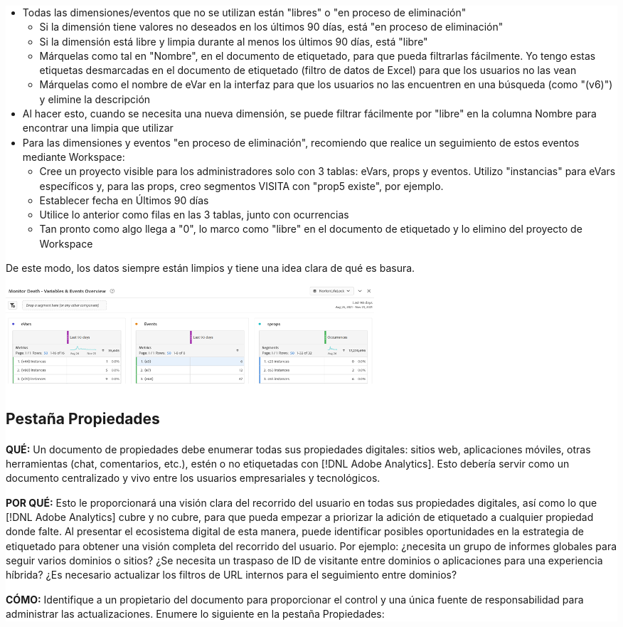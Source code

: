 * Todas las dimensiones/eventos que no se utilizan están &quot;libres&quot; o &quot;en proceso de eliminación&quot;
   * Si la dimensión tiene valores no deseados en los últimos 90 días, está &quot;en proceso de eliminación&quot;
   * Si la dimensión está libre y limpia durante al menos los últimos 90 días, está &quot;libre&quot;
   * Márquelas como tal en &quot;Nombre&quot;, en el documento de etiquetado, para que pueda filtrarlas fácilmente. Yo tengo estas etiquetas desmarcadas en el documento de etiquetado (filtro de datos de Excel) para que los usuarios no las vean
   * Márquelas como el nombre de eVar en la interfaz para que los usuarios no las encuentren en una búsqueda (como &quot;(v6)&quot;) y elimine la descripción
* Al hacer esto, cuando se necesita una nueva dimensión, se puede filtrar fácilmente por &quot;libre&quot; en la columna Nombre para encontrar una limpia que utilizar
* Para las dimensiones y eventos &quot;en proceso de eliminación&quot;, recomiendo que realice un seguimiento de estos eventos mediante Workspace:
   * Cree un proyecto visible para los administradores solo con 3 tablas: eVars, props y eventos. Utilizo &quot;instancias&quot; para eVars específicos y, para las props, creo segmentos VISITA con &quot;prop5 existe&quot;, por ejemplo.
   * Establecer fecha en Últimos 90 días
   * Utilice lo anterior como filas en las 3 tablas, junto con ocurrencias
   * Tan pronto como algo llega a &quot;0&quot;, lo marco como &quot;libre&quot; en el documento de etiquetado y lo elimino del proyecto de Workspace

De este modo, los datos siempre están limpios y tiene una idea clara de qué es basura.

![Resumen de variables y eventos](assets/variables-and-events-overview.png)

## Pestaña Propiedades

**QUÉ:** Un documento de propiedades debe enumerar todas sus propiedades digitales: sitios web, aplicaciones móviles, otras herramientas (chat, comentarios, etc.), estén o no etiquetadas con [!DNL Adobe Analytics]. Esto debería servir como un documento centralizado y vivo entre los usuarios empresariales y tecnológicos.

**POR QUÉ:** Esto le proporcionará una visión clara del recorrido del usuario en todas sus propiedades digitales, así como lo que [!DNL Adobe Analytics] cubre y no cubre, para que pueda empezar a priorizar la adición de etiquetado a cualquier propiedad donde falte. Al presentar el ecosistema digital de esta manera, puede identificar posibles oportunidades en la estrategia de etiquetado para obtener una visión completa del recorrido del usuario. Por ejemplo: ¿necesita un grupo de informes globales para seguir varios dominios o sitios? ¿Se necesita un traspaso de ID de visitante entre dominios o aplicaciones para una experiencia híbrida? ¿Es necesario actualizar los filtros de URL internos para el seguimiento entre dominios?

**CÓMO:** Identifique a un propietario del documento para proporcionar el control y una única fuente de responsabilidad para administrar las actualizaciones.
Enumere lo siguiente en la pestaña Propiedades:
